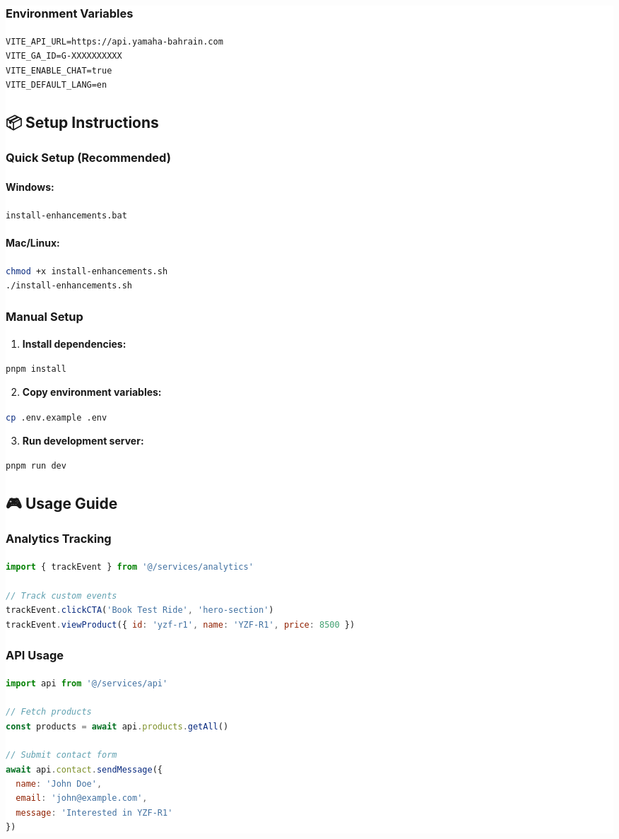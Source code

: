 ### Environment Variables
```env
VITE_API_URL=https://api.yamaha-bahrain.com
VITE_GA_ID=G-XXXXXXXXXX
VITE_ENABLE_CHAT=true
VITE_DEFAULT_LANG=en
```

## 📦 Setup Instructions

### Quick Setup (Recommended)

#### Windows:
```cmd
install-enhancements.bat
```

#### Mac/Linux:
```bash
chmod +x install-enhancements.sh
./install-enhancements.sh
```

### Manual Setup

1. **Install dependencies:**
```bash
pnpm install
```

2. **Copy environment variables:**
```bash
cp .env.example .env
```

3. **Run development server:**
```bash
pnpm run dev
```

## 🎮 Usage Guide

### Analytics Tracking
```javascript
import { trackEvent } from '@/services/analytics'

// Track custom events
trackEvent.clickCTA('Book Test Ride', 'hero-section')
trackEvent.viewProduct({ id: 'yzf-r1', name: 'YZF-R1', price: 8500 })
```

### API Usage
```javascript
import api from '@/services/api'

// Fetch products
const products = await api.products.getAll()

// Submit contact form
await api.contact.sendMessage({
  name: 'John Doe',
  email: 'john@example.com',
  message: 'Interested in YZF-R1'
})
```
